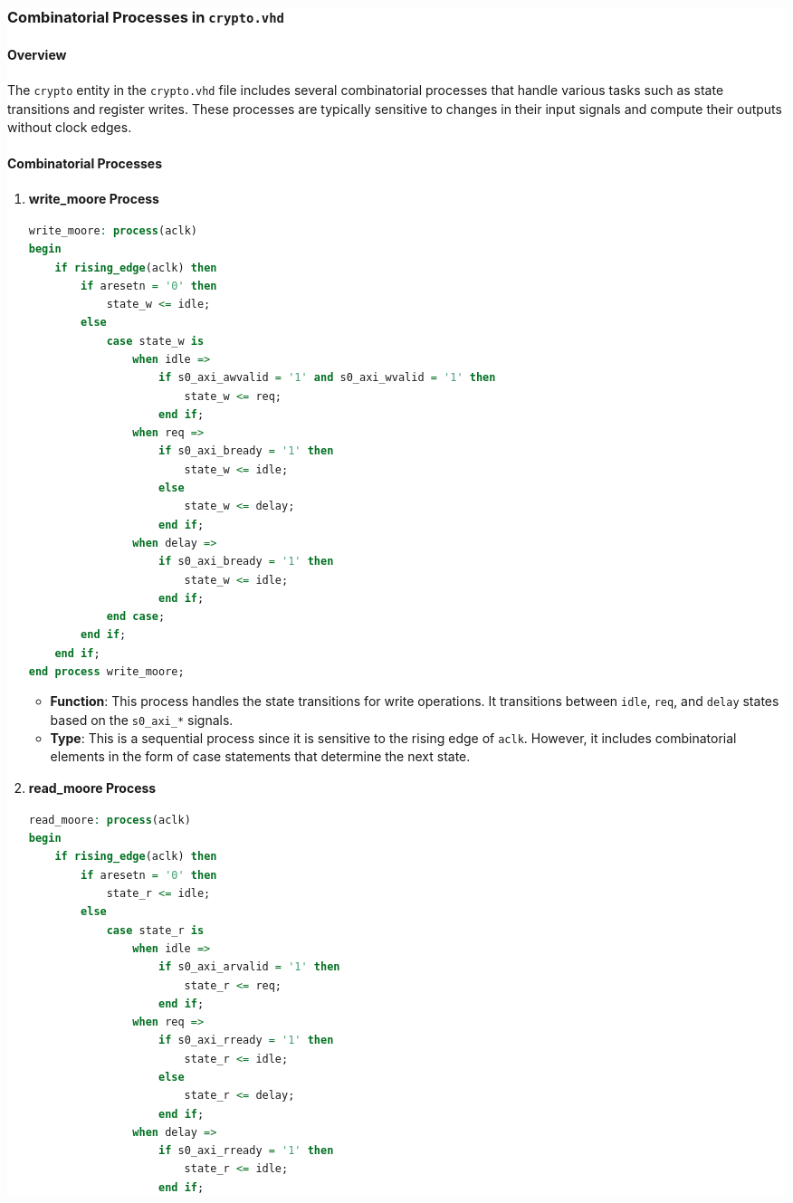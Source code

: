 ### Combinatorial Processes in `crypto.vhd`

#### Overview
The `crypto` entity in the `crypto.vhd` file includes several combinatorial processes that handle various tasks such as state transitions and register writes. These processes are typically sensitive to changes in their input signals and compute their outputs without clock edges.

#### Combinatorial Processes
1. **write_moore Process**
   ```vhdl
   write_moore: process(aclk)
   begin
       if rising_edge(aclk) then
           if aresetn = '0' then
               state_w <= idle;
           else
               case state_w is
                   when idle =>
                       if s0_axi_awvalid = '1' and s0_axi_wvalid = '1' then
                           state_w <= req;
                       end if;
                   when req =>
                       if s0_axi_bready = '1' then
                           state_w <= idle;
                       else
                           state_w <= delay;
                       end if;
                   when delay =>
                       if s0_axi_bready = '1' then
                           state_w <= idle;
                       end if;
               end case;
           end if;
       end if;
   end process write_moore;
   ```
   - **Function**: This process handles the state transitions for write operations. It transitions between `idle`, `req`, and `delay` states based on the `s0_axi_*` signals.
   - **Type**: This is a sequential process since it is sensitive to the rising edge of `aclk`. However, it includes combinatorial elements in the form of case statements that determine the next state.

2. **read_moore Process**
   ```vhdl
   read_moore: process(aclk)
   begin
       if rising_edge(aclk) then
           if aresetn = '0' then
               state_r <= idle;
           else
               case state_r is
                   when idle =>
                       if s0_axi_arvalid = '1' then
                           state_r <= req;
                       end if;
                   when req =>
                       if s0_axi_rready = '1' then
                           state_r <= idle;
                       else
                           state_r <= delay;
                       end if;
                   when delay =>
                       if s0_axi_rready = '1' then
                           state_r <= idle;
                       end if;
   ```